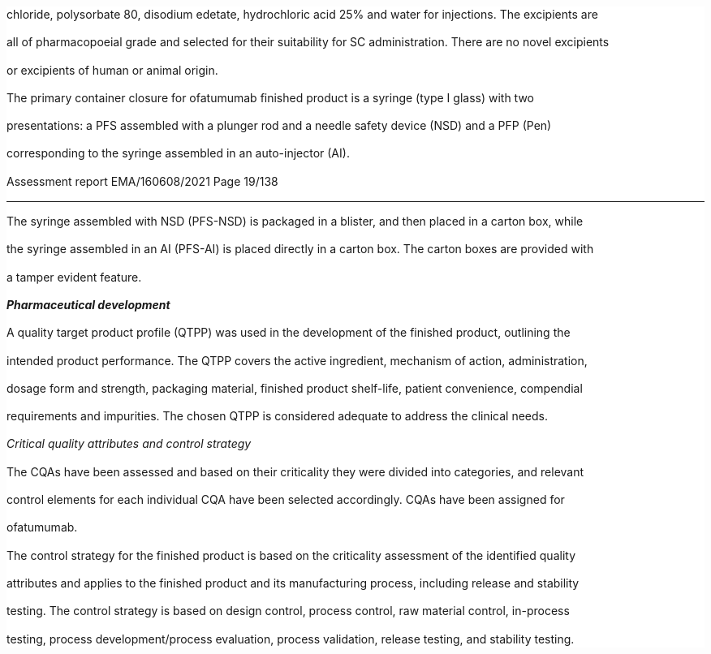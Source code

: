 chloride, polysorbate 80, disodium edetate, hydrochloric acid 25% and water for injections. The excipients are

all of pharmacopoeial grade and selected for their suitability for SC administration. There are no novel excipients

or excipients of human or animal origin.

The primary container closure for ofatumumab finished product is a syringe (type I glass) with two

presentations: a PFS assembled with a plunger rod and a needle safety device (NSD) and a PFP (Pen)

corresponding to the syringe assembled in an auto-injector (AI).

Assessment report
EMA/160608/2021 Page 19/138


-----

The syringe assembled with NSD (PFS-NSD) is packaged in a blister, and then placed in a carton box, while

the syringe assembled in an AI (PFS-AI) is placed directly in a carton box. The carton boxes are provided with

a tamper evident feature.

***Pharmaceutical development***

A quality target product profile (QTPP) was used in the development of the finished product, outlining the

intended product performance. The QTPP covers the active ingredient, mechanism of action, administration,

dosage form and strength, packaging material, finished product shelf-life, patient convenience, compendial

requirements and impurities. The chosen QTPP is considered adequate to address the clinical needs.

*Critical quality attributes and control strategy*

The CQAs have been assessed and based on their criticality they were divided into categories, and relevant

control elements for each individual CQA have been selected accordingly. CQAs have been assigned for

ofatumumab.

The control strategy for the finished product is based on the criticality assessment of the identified quality

attributes and applies to the finished product and its manufacturing process, including release and stability

testing. The control strategy is based on design control, process control, raw material control, in-process

testing, process development/process evaluation, process validation, release testing, and stability testing.

